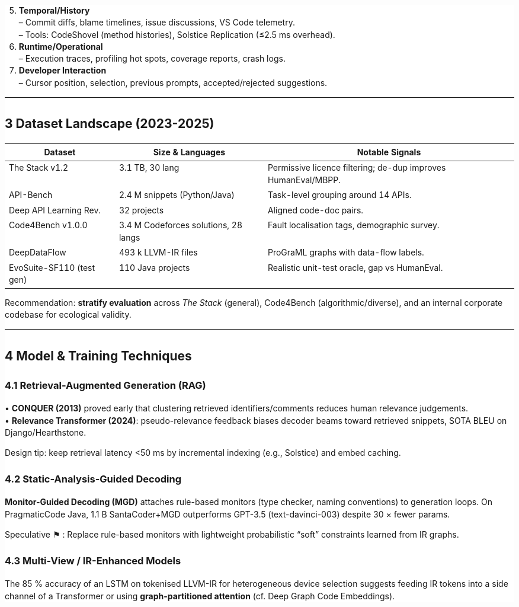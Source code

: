5. **Temporal/History**  
   – Commit diffs, blame timelines, issue discussions, VS Code telemetry.  
   – Tools: CodeShovel (method histories), Solstice Replication (≤2.5 ms overhead).
6. **Runtime/Operational**  
   – Execution traces, profiling hot spots, coverage reports, crash logs.
7. **Developer Interaction**  
   – Cursor position, selection, previous prompts, accepted/rejected suggestions.

---

## 3  Dataset Landscape (2023-2025)

| Dataset | Size & Languages | Notable Signals |
|---------|-----------------|-----------------|
| The Stack v1.2 | 3.1 TB, 30 lang | Permissive licence filtering; de-dup improves HumanEval/MBPP.
| API-Bench | 2.4 M snippets (Python/Java) | Task-level grouping around 14 APIs.
| Deep API Learning Rev. | 32 projects | Aligned code-doc pairs.
| Code4Bench v1.0.0 | 3.4 M Codeforces solutions, 28 langs | Fault localisation tags, demographic survey.
| DeepDataFlow | 493 k LLVM-IR files | ProGraML graphs with data-flow labels.
| EvoSuite-SF110 (test gen) | 110 Java projects | Realistic unit-test oracle, gap vs HumanEval.

Recommendation: **stratify evaluation** across *The Stack* (general), Code4Bench (algorithmic/diverse), and an internal corporate codebase for ecological validity.

---

## 4  Model & Training Techniques

### 4.1  Retrieval-Augmented Generation (RAG)
• **CONQUER (2013)** proved early that clustering retrieved identifiers/comments reduces human relevance judgements.  
• **Relevance Transformer (2024)**: pseudo-relevance feedback biases decoder beams toward retrieved snippets, SOTA BLEU on Django/Hearthstone.

Design tip: keep retrieval latency <50 ms by incremental indexing (e.g., Solstice) and embed caching.

### 4.2  Static-Analysis-Guided Decoding
**Monitor-Guided Decoding (MGD)** attaches rule-based monitors (type checker, naming conventions) to generation loops. On PragmaticCode Java, 1.1 B SantaCoder+MGD outperforms GPT-3.5 (text-davinci-003) despite 30 × fewer params.

Speculative ⚑ : Replace rule-based monitors with lightweight probabilistic “soft” constraints learned from IR graphs.

### 4.3  Multi-View / IR-Enhanced Models
The 85 % accuracy of an LSTM on tokenised LLVM-IR for heterogeneous device selection suggests feeding IR tokens into a side channel of a Transformer or using **graph-partitioned attention** (cf. Deep Graph Code Embeddings).
